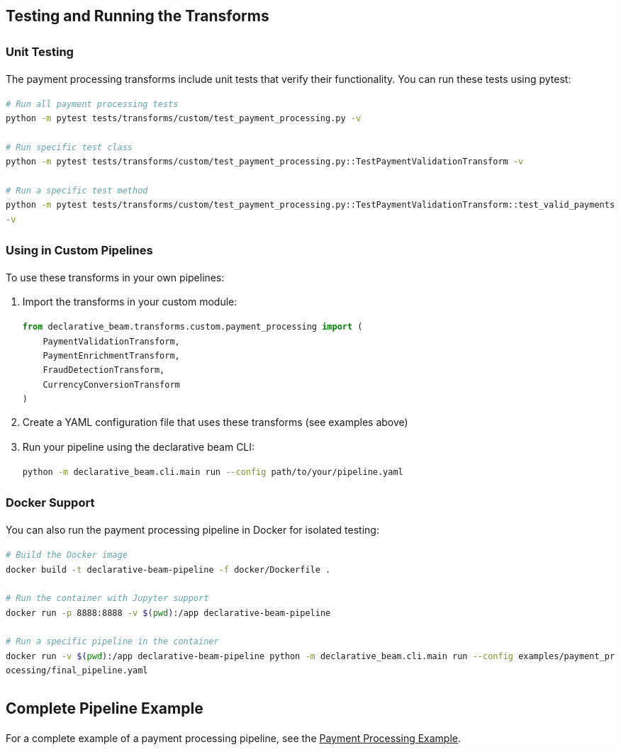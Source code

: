## Testing and Running the Transforms

### Unit Testing

The payment processing transforms include unit tests that verify their functionality. You can run these tests using pytest:

```bash
# Run all payment processing tests
python -m pytest tests/transforms/custom/test_payment_processing.py -v

# Run specific test class
python -m pytest tests/transforms/custom/test_payment_processing.py::TestPaymentValidationTransform -v

# Run a specific test method
python -m pytest tests/transforms/custom/test_payment_processing.py::TestPaymentValidationTransform::test_valid_payments -v
```

### Using in Custom Pipelines

To use these transforms in your own pipelines:

1. Import the transforms in your custom module:
   ```python
   from declarative_beam.transforms.custom.payment_processing import (
       PaymentValidationTransform,
       PaymentEnrichmentTransform,
       FraudDetectionTransform,
       CurrencyConversionTransform
   )
   ```

2. Create a YAML configuration file that uses these transforms (see examples above)

3. Run your pipeline using the declarative beam CLI:
   ```bash
   python -m declarative_beam.cli.main run --config path/to/your/pipeline.yaml
   ```

### Docker Support

You can also run the payment processing pipeline in Docker for isolated testing:

```bash
# Build the Docker image
docker build -t declarative-beam-pipeline -f docker/Dockerfile .

# Run the container with Jupyter support
docker run -p 8888:8888 -v $(pwd):/app declarative-beam-pipeline

# Run a specific pipeline in the container
docker run -v $(pwd):/app declarative-beam-pipeline python -m declarative_beam.cli.main run --config examples/payment_processing/final_pipeline.yaml
```

## Complete Pipeline Example

For a complete example of a payment processing pipeline, see the [Payment Processing Example](../../examples/payment_processing.md).
